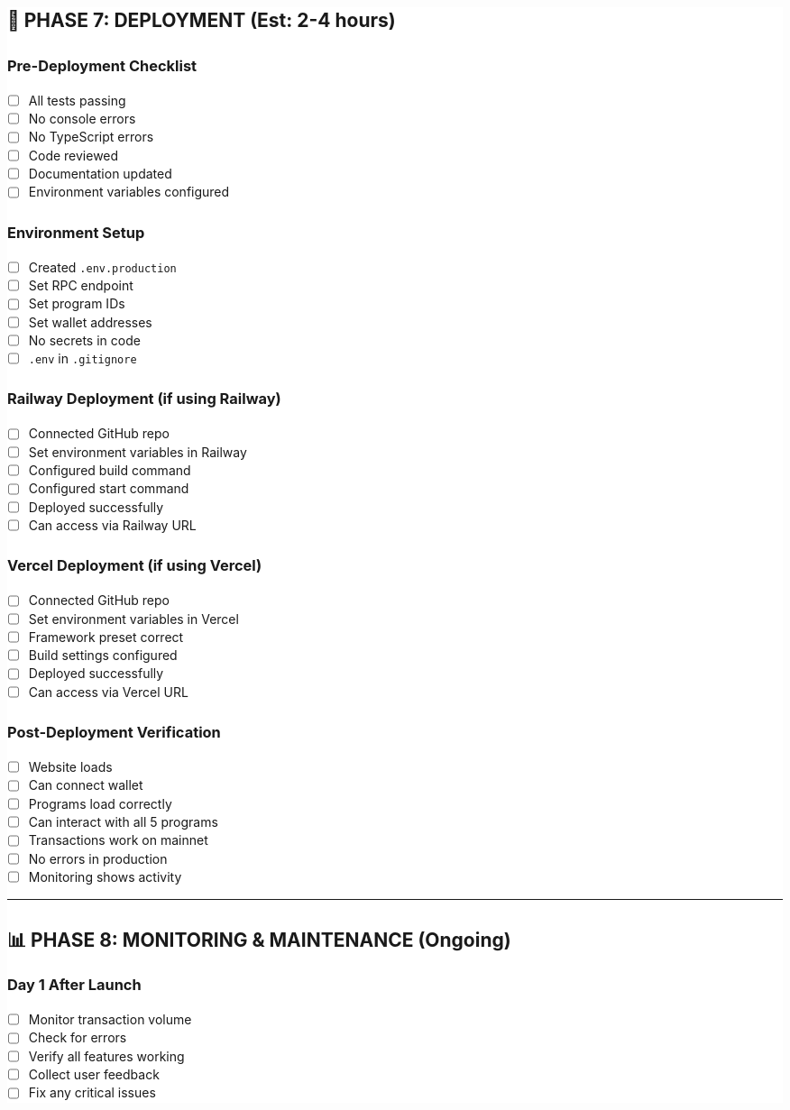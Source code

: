 
## 🚀 PHASE 7: DEPLOYMENT (Est: 2-4 hours)

### Pre-Deployment Checklist
- [ ] All tests passing
- [ ] No console errors
- [ ] No TypeScript errors
- [ ] Code reviewed
- [ ] Documentation updated
- [ ] Environment variables configured

### Environment Setup
- [ ] Created `.env.production`
- [ ] Set RPC endpoint
- [ ] Set program IDs
- [ ] Set wallet addresses
- [ ] No secrets in code
- [ ] `.env` in `.gitignore`

### Railway Deployment (if using Railway)
- [ ] Connected GitHub repo
- [ ] Set environment variables in Railway
- [ ] Configured build command
- [ ] Configured start command
- [ ] Deployed successfully
- [ ] Can access via Railway URL

### Vercel Deployment (if using Vercel)
- [ ] Connected GitHub repo
- [ ] Set environment variables in Vercel
- [ ] Framework preset correct
- [ ] Build settings configured
- [ ] Deployed successfully
- [ ] Can access via Vercel URL

### Post-Deployment Verification
- [ ] Website loads
- [ ] Can connect wallet
- [ ] Programs load correctly
- [ ] Can interact with all 5 programs
- [ ] Transactions work on mainnet
- [ ] No errors in production
- [ ] Monitoring shows activity

---

## 📊 PHASE 8: MONITORING & MAINTENANCE (Ongoing)

### Day 1 After Launch
- [ ] Monitor transaction volume
- [ ] Check for errors
- [ ] Verify all features working
- [ ] Collect user feedback
- [ ] Fix any critical issues
